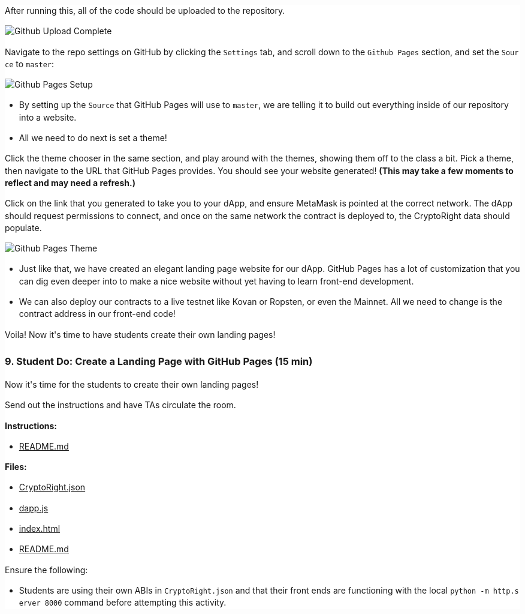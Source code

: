 After running this, all of the code should be uploaded to the repository.

![Github Upload Complete](Images/github-upload.png)

Navigate to the repo settings on GitHub by clicking the `Settings` tab, and scroll down to the `Github Pages` section, and set the `Source` to `master`:

![Github Pages Setup](Images/github-pages-setup.gif)

* By setting up the `Source` that GitHub Pages will use to `master`, we are telling it to build out everything inside of our repository into a website.

* All we need to do next is set a theme!

Click the theme chooser in the same section, and play around with the themes, showing them off to the class a bit. Pick a theme, then navigate to the URL that GitHub Pages provides. You should see your website generated! **(This may take a few moments to reflect and may need a refresh.)**

Click on the link that you generated to take you to your dApp, and ensure MetaMask is pointed at the correct network. The dApp should request permissions to connect, and once on the same network the contract is deployed to, the CryptoRight data should populate.

![Github Pages Theme](Images/github-pages-theme.gif)

* Just like that, we have created an elegant landing page website for our dApp. GitHub Pages has a lot of customization that you can dig even deeper into to make a nice website without yet having to learn front-end development.

* We can also deploy our contracts to a live testnet like Kovan or Ropsten, or even the Mainnet. All we need to change is the contract address in our front-end code!

Voila! Now it's time to have students create their own landing pages!

### 9. Student Do: Create a Landing Page with GitHub Pages (15 min)

Now it's time for the students to create their own landing pages!

Send out the instructions and have TAs circulate the room.

**Instructions:**

* [README.md](Activities/06-Stu_Github_Pages/README.md)

**Files:**

* [CryptoRight.json](Activities/06-Stu_Github_Pages/Resources/cryptoright/frontend/CryptoRight.json)

* [dapp.js](Activities/06-Stu_Github_Pages/Resources/cryptoright/frontend/dapp.js)

* [index.html](Activities/06-Stu_Github_Pages/Resources/cryptoright/frontend/dapp.js)

* [README.md](Activities/06-Stu_Github_Pages/Resources/cryptoright/README.md)

Ensure the following:

* Students are using their own ABIs in `CryptoRight.json` and that their front ends are functioning with the local `python -m http.server 8000` command before attempting this activity.
